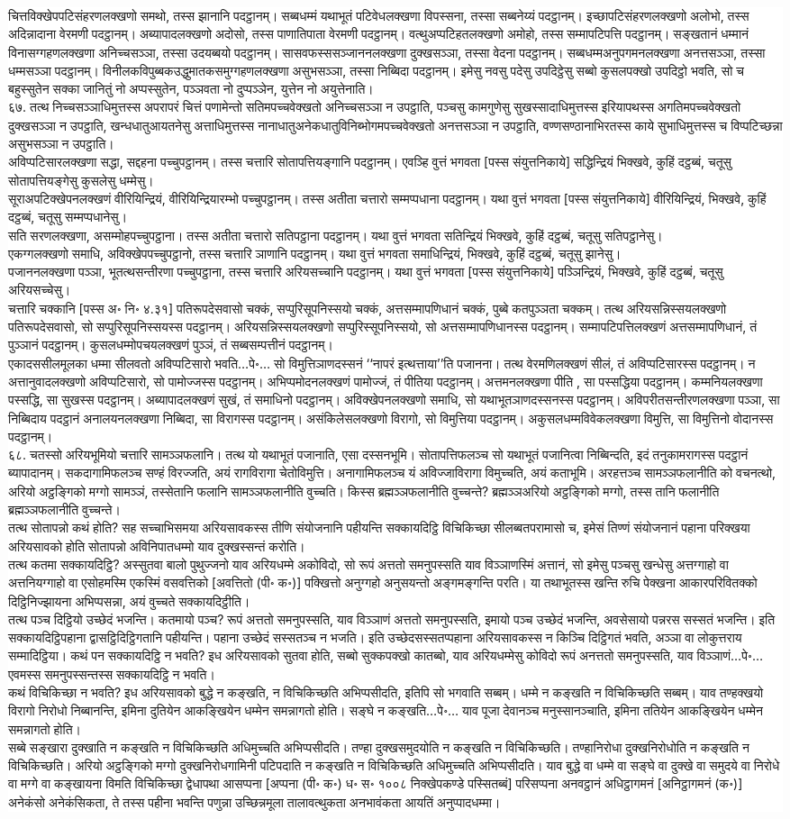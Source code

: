चित्तविक्खेपपटिसंहरणलक्खणो समथो, तस्स झानानि पदट्ठानम्। सब्बधम्मं यथाभूतं पटिवेधलक्खणा विपस्सना, तस्सा सब्बनेय्यं पदट्ठानम्। इच्छापटिसंहरणलक्खणो अलोभो, तस्स अदिन्नादाना वेरमणी पदट्ठानम्। अब्यापादलक्खणो अदोसो, तस्स पाणातिपाता वेरमणी पदट्ठानम्। वत्थुअप्पटिहतलक्खणो अमोहो, तस्स सम्मापटिपत्ति पदट्ठानम्। सङ्खतानं धम्मानं विनासग्गहणलक्खणा अनिच्चसञ्ञा, तस्सा उदयब्बयो पदट्ठानम्। सासवफस्ससञ्जाननलक्खणा दुक्खसञ्ञा, तस्सा वेदना पदट्ठानम्। सब्बधम्मअनुपगमनलक्खणा अनत्तसञ्ञा, तस्सा धम्मसञ्ञा पदट्ठानम्। विनीलकविपुब्बकउद्धुमातकसमुग्गहणलक्खणा असुभसञ्ञा, तस्सा निब्बिदा पदट्ठानम्। इमेसु नवसु पदेसु उपदिट्ठेसु सब्बो कुसलपक्खो उपदिट्ठो भवति, सो च बहुस्सुतेन सक्का जानितुं नो अप्पस्सुतेन, पञ्ञवता नो दुप्पञ्ञेन, युत्तेन नो अयुत्तेनाति।  
६७. तत्थ निच्चसञ्ञाधिमुत्तस्स अपरापरं चित्तं पणामेन्तो सतिमपच्चवेक्खतो अनिच्चसञ्ञा न उपट्ठाति, पञ्चसु कामगुणेसु सुखस्सादाधिमुत्तस्स इरियापथस्स अगतिमपच्चवेक्खतो दुक्खसञ्ञा न उपट्ठाति, खन्धधातुआयतनेसु अत्ताधिमुत्तस्स नानाधातुअनेकधातुविनिब्भोगमपच्चवेक्खतो अनत्तसञ्ञा न उपट्ठाति, वण्णसण्ठानाभिरतस्स काये सुभाधिमुत्तस्स च विप्पटिच्छन्ना असुभसञ्ञा न उपट्ठाति।  
अविप्पटिसारलक्खणा सद्धा, सद्दहना पच्चुपट्ठानम्। तस्स चत्तारि सोतापत्तियङ्गानि पदट्ठानम्। एवञ्हि वुत्तं भगवता [पस्स संयुत्तनिकाये] सद्धिन्द्रियं भिक्खवे, कुहिं दट्ठब्बं, चतूसु सोतापत्तियङ्गेसु कुसलेसु धम्मेसु।  
सूराअपटिक्खेपनलक्खणं वीरियिन्द्रियं, वीरियिन्द्रियारम्भो पच्चुपट्ठानम्। तस्स अतीता चत्तारो सम्मप्पधाना पदट्ठानम्। यथा वुत्तं भगवता [पस्स संयुत्तनिकाये] वीरियिन्द्रियं, भिक्खवे, कुहिं दट्ठब्बं, चतूसु सम्मप्पधानेसु।  
सति सरणलक्खणा, असम्मोहपच्चुपट्ठाना। तस्स अतीता चत्तारो सतिपट्ठाना पदट्ठानम्। यथा वुत्तं भगवता सतिन्द्रियं भिक्खवे, कुहिं दट्ठब्बं, चतूसु सतिपट्ठानेसु।  
एकग्गलक्खणो समाधि, अविक्खेपपच्चुपट्ठानो, तस्स चत्तारि ञाणानि पदट्ठानम्। यथा वुत्तं भगवता समाधिन्द्रियं, भिक्खवे, कुहिं दट्ठब्बं, चतूसु झानेसु।  
पजाननलक्खणा पञ्ञा, भूतत्थसन्तीरणा पच्चुपट्ठाना, तस्स चत्तारि अरियसच्चानि पदट्ठानम्। यथा वुत्तं भगवता [पस्स संयुत्तनिकाये] पञ्ञिन्द्रियं, भिक्खवे, कुहिं दट्ठब्बं, चतूसु अरियसच्चेसु।  
चत्तारि चक्कानि [पस्स अ॰ नि॰ ४.३१] पतिरूपदेसवासो चक्कं, सप्पुरिसूपनिस्सयो चक्कं, अत्तसम्मापणिधानं चक्कं, पुब्बे कतपुञ्ञता चक्कम्। तत्थ अरियसन्निस्सयलक्खणो पतिरूपदेसवासो, सो सप्पुरिसूपनिस्सयस्स पदट्ठानम्। अरियसन्निस्सयलक्खणो सप्पुरिस्सूपनिस्सयो, सो अत्तसम्मापणिधानस्स पदट्ठानम्। सम्मापटिपत्तिलक्खणं अत्तसम्मापणिधानं, तं पुञ्ञानं पदट्ठानम्। कुसलधम्मोपचयलक्खणं पुञ्ञं, तं सब्बसम्पत्तीनं पदट्ठानम्।  
एकादससीलमूलका धम्मा सीलवतो अविप्पटिसारो भवति…पे॰… सो विमुत्तिञाणदस्सनं ‘‘नापरं इत्थत्ताया’’ति पजानना। तत्थ वेरमणिलक्खणं सीलं, तं अविप्पटिसारस्स पदट्ठानम्। न अत्तानुवादलक्खणो अविप्पटिसारो, सो पामोज्जस्स पदट्ठानम्। अभिप्पमोदनलक्खणं पामोज्जं, तं पीतिया पदट्ठानम्। अत्तमनलक्खणा पीति , सा पस्सद्धिया पदट्ठानम्। कम्मनियलक्खणा पस्सद्धि, सा सुखस्स पदट्ठानम्। अब्यापादलक्खणं सुखं, तं समाधिनो पदट्ठानम्। अविक्खेपनलक्खणो समाधि, सो यथाभूतञाणदस्सनस्स पदट्ठानम्। अविपरीतसन्तीरणलक्खणा पञ्ञा, सा निब्बिदाय पदट्ठानं अनालयनलक्खणा निब्बिदा, सा विरागस्स पदट्ठानम्। असंकिलेसलक्खणो विरागो, सो विमुत्तिया पदट्ठानम्। अकुसलधम्मविवेकलक्खणा विमुत्ति, सा विमुत्तिनो वोदानस्स पदट्ठानम्।  
६८. चतस्सो अरियभूमियो चत्तारि सामञ्ञफलानि। तत्थ यो यथाभूतं पजानाति, एसा दस्सनभूमि। सोतापत्तिफलञ्च सो यथाभूतं पजानित्वा निब्बिन्दति, इदं तनुकामरागस्स पदट्ठानं ब्यापादानम्। सकदागामिफलञ्च सण्हं विरज्जति, अयं रागविरागा चेतोविमुत्ति। अनागामिफलञ्च यं अविज्जाविरागा विमुच्चति, अयं कताभूमि। अरहत्तञ्च सामञ्ञफलानीति को वचनत्थो, अरियो अट्ठङ्गिको मग्गो सामञ्ञं, तस्सेतानि फलानि सामञ्ञफलानीति वुच्चति। किस्स ब्रह्मञ्ञफलानीति वुच्चन्ते? ब्रह्मञ्ञअरियो अट्ठङ्गिको मग्गो, तस्स तानि फलानीति ब्रह्मञ्ञफलानीति वुच्चन्ते।  
तत्थ सोतापन्नो कथं होति? सह सच्चाभिसमया अरियसावकस्स तीणि संयोजनानि पहीयन्ति सक्कायदिट्ठि विचिकिच्छा सीलब्बतपरामासो च, इमेसं तिण्णं संयोजनानं पहाना परिक्खया अरियसावको होति सोतापन्नो अविनिपातधम्मो याव दुक्खस्सन्तं करोति।  
तत्थ कतमा सक्कायदिट्ठि? अस्सुतवा बालो पुथुज्जनो याव अरियधम्मे अकोविदो, सो रूपं अत्ततो समनुपस्सति याव विञ्ञाणस्मिं अत्तानं, सो इमेसु पञ्चसु खन्धेसु अत्तग्गाहो वा अत्तनियग्गाहो वा एसोहमस्मि एकस्मिं वसवत्तिको [अवत्तितो (पी॰ क॰)] पक्खित्तो अनुग्गहो अनुसयन्तो अङ्गमङ्गन्ति परति। या तथाभूतस्स खन्ति रुचि पेक्खना आकारपरिवितक्को दिट्ठिनिज्झायना अभिप्पसन्ना, अयं वुच्चते सक्कायदिट्ठीति।  
तत्थ पञ्च दिट्ठियो उच्छेदं भजन्ति। कतमायो पञ्च? रूपं अत्ततो समनुपस्सति, याव विञ्ञाणं अत्ततो समनुपस्सति, इमायो पञ्च उच्छेदं भजन्ति, अवसेसायो पन्नरस सस्सतं भजन्ति। इति सक्कायदिट्ठिपहाना द्वासट्ठिदिट्ठिगतानि पहीयन्ति। पहाना उच्छेदं सस्सतञ्च न भजति। इति उच्छेदसस्सतप्पहाना अरियसावकस्स न किञ्चि दिट्ठिगतं भवति, अञ्ञा वा लोकुत्तराय सम्मादिट्ठिया। कथं पन सक्कायदिट्ठि न भवति? इध अरियसावको सुतवा होति, सब्बो सुक्कपक्खो कातब्बो, याव अरियधम्मेसु कोविदो रूपं अनत्ततो समनुपस्सति, याव विञ्ञाणं…पे॰… एवमस्स समनुपस्सन्तस्स सक्कायदिट्ठि न भवति।  
कथं विचिकिच्छा न भवति? इध अरियसावको बुद्धे न कङ्खति, न विचिकिच्छति अभिप्पसीदति, इतिपि सो भगवाति सब्बम्। धम्मे न कङ्खति न विचिकिच्छति सब्बम्। याव तण्हक्खयो विरागो निरोधो निब्बानन्ति, इमिना दुतियेन आकङ्खियेन धम्मेन समन्नागतो होति। सङ्घे न कङ्खति…पे॰… याव पूजा देवानञ्च मनुस्सानञ्चाति, इमिना ततियेन आकङ्खियेन धम्मेन समन्नागतो होति।  
सब्बे सङ्खारा दुक्खाति न कङ्खति न विचिकिच्छति अधिमुच्चति अभिप्पसीदति। तण्हा दुक्खसमुदयोति न कङ्खति न विचिकिच्छति। तण्हानिरोधा दुक्खनिरोधोति न कङ्खति न विचिकिच्छति। अरियो अट्ठङ्गिको मग्गो दुक्खनिरोधगामिनी पटिपदाति न कङ्खति न विचिकिच्छति अधिमुच्चति अभिप्पसीदति। याव बुद्धे वा धम्मे वा सङ्घे वा दुक्खे वा समुदये वा निरोधे वा मग्गे वा कङ्खायना विमति विचिकिच्छा द्वेधापथा आसप्पना [अप्पना (पी॰ क॰) ध॰ स॰ १००८ निक्खेपकण्डे पस्सितब्बं] परिसप्पना अनवट्ठानं अधिट्ठागमनं [अनिट्ठागमनं (क॰)] अनेकंसो अनेकंसिकता, ते तस्स पहीना भवन्ति पणुन्ना उच्छिन्नमूला तालावत्थुकता अनभावंकता आयतिं अनुप्पादधम्मा।  